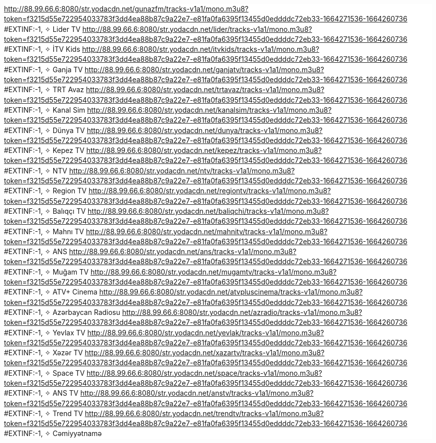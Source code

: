 http://88.99.66.6:8080/str.yodacdn.net/gunazfm/tracks-v1a1/mono.m3u8?token=f3215d55e722954033783f3dd4ea88b87c9a22e7-e81fa0fa6395f13455d0eddddc72eb33-1664271536-1664260736
#EXTINF:-1, ✧ Lider TV
http://88.99.66.6:8080/str.yodacdn.net/lider/tracks-v1a1/mono.m3u8?token=f3215d55e722954033783f3dd4ea88b87c9a22e7-e81fa0fa6395f13455d0eddddc72eb33-1664271536-1664260736
#EXTINF:-1, ✧ İTV Kids
http://88.99.66.6:8080/str.yodacdn.net/itvkids/tracks-v1a1/mono.m3u8?token=f3215d55e722954033783f3dd4ea88b87c9a22e7-e81fa0fa6395f13455d0eddddc72eb33-1664271536-1664260736
#EXTINF:-1, ✧ Ganja TV
http://88.99.66.6:8080/str.yodacdn.net/ganjatv/tracks-v1a1/mono.m3u8?token=f3215d55e722954033783f3dd4ea88b87c9a22e7-e81fa0fa6395f13455d0eddddc72eb33-1664271536-1664260736
#EXTINF:-1, ✧ TRT Avaz
http://88.99.66.6:8080/str.yodacdn.net/trtavaz/tracks-v1a1/mono.m3u8?token=f3215d55e722954033783f3dd4ea88b87c9a22e7-e81fa0fa6395f13455d0eddddc72eb33-1664271536-1664260736
#EXTINF:-1, ✧ Kanal Sim
http://88.99.66.6:8080/str.yodacdn.net/kanalsim/tracks-v1a1/mono.m3u8?token=f3215d55e722954033783f3dd4ea88b87c9a22e7-e81fa0fa6395f13455d0eddddc72eb33-1664271536-1664260736
#EXTINF:-1, ✧ Dünya TV
http://88.99.66.6:8080/str.yodacdn.net/dunya/tracks-v1a1/mono.m3u8?token=f3215d55e722954033783f3dd4ea88b87c9a22e7-e81fa0fa6395f13455d0eddddc72eb33-1664271536-1664260736
#EXTINF:-1, ✧ Kepez TV
http://88.99.66.6:8080/str.yodacdn.net/kepez/tracks-v1a1/mono.m3u8?token=f3215d55e722954033783f3dd4ea88b87c9a22e7-e81fa0fa6395f13455d0eddddc72eb33-1664271536-1664260736
#EXTINF:-1, ✧ NTV
http://88.99.66.6:8080/str.yodacdn.net/ntv/tracks-v1a1/mono.m3u8?token=f3215d55e722954033783f3dd4ea88b87c9a22e7-e81fa0fa6395f13455d0eddddc72eb33-1664271536-1664260736
#EXTINF:-1, ✧ Region TV
http://88.99.66.6:8080/str.yodacdn.net/regiontv/tracks-v1a1/mono.m3u8?token=f3215d55e722954033783f3dd4ea88b87c9a22e7-e81fa0fa6395f13455d0eddddc72eb33-1664271536-1664260736
#EXTINF:-1, ✧ Balıqçı TV
http://88.99.66.6:8080/str.yodacdn.net/baliqchi/tracks-v1a1/mono.m3u8?token=f3215d55e722954033783f3dd4ea88b87c9a22e7-e81fa0fa6395f13455d0eddddc72eb33-1664271536-1664260736
#EXTINF:-1, ✧ Mahnı TV
http://88.99.66.6:8080/str.yodacdn.net/mahnitv/tracks-v1a1/mono.m3u8?token=f3215d55e722954033783f3dd4ea88b87c9a22e7-e81fa0fa6395f13455d0eddddc72eb33-1664271536-1664260736
#EXTINF:-1, ✧ ANS
http://88.99.66.6:8080/str.yodacdn.net/ans/tracks-v1a1/mono.m3u8?token=f3215d55e722954033783f3dd4ea88b87c9a22e7-e81fa0fa6395f13455d0eddddc72eb33-1664271536-1664260736
#EXTINF:-1, ✧ Muğam TV
http://88.99.66.6:8080/str.yodacdn.net/mugamtv/tracks-v1a1/mono.m3u8?token=f3215d55e722954033783f3dd4ea88b87c9a22e7-e81fa0fa6395f13455d0eddddc72eb33-1664271536-1664260736
#EXTINF:-1, ✧ ATV+ Cinema
http://88.99.66.6:8080/str.yodacdn.net/atvpluscinema/tracks-v1a1/mono.m3u8?token=f3215d55e722954033783f3dd4ea88b87c9a22e7-e81fa0fa6395f13455d0eddddc72eb33-1664271536-1664260736
#EXTINF:-1, ✧ Azərbaycan Radiosu
http://88.99.66.6:8080/str.yodacdn.net/azradio/tracks-v1a1/mono.m3u8?token=f3215d55e722954033783f3dd4ea88b87c9a22e7-e81fa0fa6395f13455d0eddddc72eb33-1664271536-1664260736
#EXTINF:-1, ✧ Yevlax TV
http://88.99.66.6:8080/str.yodacdn.net/yevlak/tracks-v1a1/mono.m3u8?token=f3215d55e722954033783f3dd4ea88b87c9a22e7-e81fa0fa6395f13455d0eddddc72eb33-1664271536-1664260736
#EXTINF:-1, ✧ Xəzər TV
http://88.99.66.6:8080/str.yodacdn.net/xazartv/tracks-v1a1/mono.m3u8?token=f3215d55e722954033783f3dd4ea88b87c9a22e7-e81fa0fa6395f13455d0eddddc72eb33-1664271536-1664260736
#EXTINF:-1, ✧ Space TV
http://88.99.66.6:8080/str.yodacdn.net/space/tracks-v1a1/mono.m3u8?token=f3215d55e722954033783f3dd4ea88b87c9a22e7-e81fa0fa6395f13455d0eddddc72eb33-1664271536-1664260736
#EXTINF:-1, ✧ ANS TV
http://88.99.66.6:8080/str.yodacdn.net/anstv/tracks-v1a1/mono.m3u8?token=f3215d55e722954033783f3dd4ea88b87c9a22e7-e81fa0fa6395f13455d0eddddc72eb33-1664271536-1664260736
#EXTINF:-1, ✧ Trend TV
http://88.99.66.6:8080/str.yodacdn.net/trendtv/tracks-v1a1/mono.m3u8?token=f3215d55e722954033783f3dd4ea88b87c9a22e7-e81fa0fa6395f13455d0eddddc72eb33-1664271536-1664260736
#EXTINF:-1, ✧ Cəmiyyətnamə